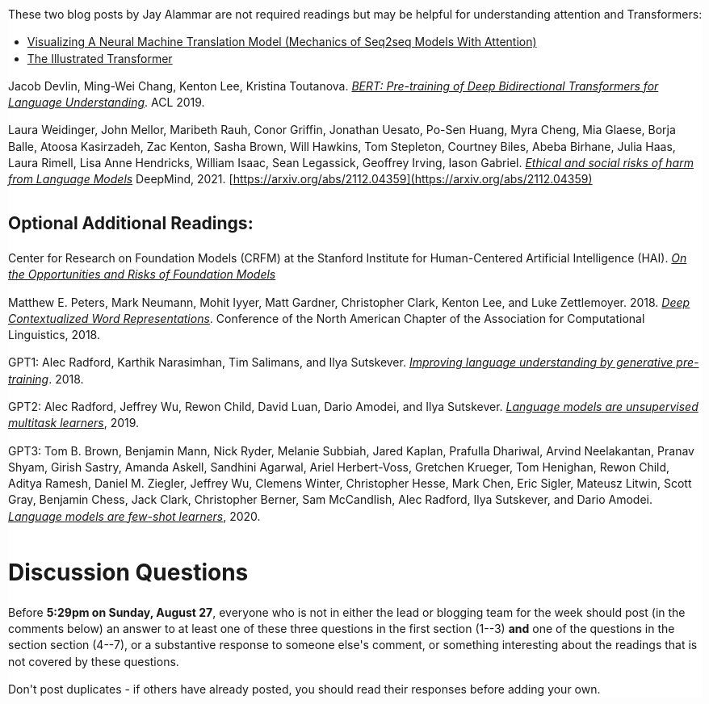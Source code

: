 These two blog posts by Jay Alammar are not required readings but may be helpful for understanding attention and Transformers:

- [Visualizing A Neural Machine Translation Model (Mechanics of Seq2seq Models With Attention)](https://jalammar.github.io/visualizing-neural-machine-translation-mechanics-of-seq2seq-models-with-attention/)
- [The Illustrated Transformer](https://jalammar.github.io/illustrated-transformer/)

Jacob Devlin, Ming-Wei Chang, Kenton Lee, Kristina Toutanova. [_BERT: Pre-training of Deep Bidirectional Transformers for Language Understanding_](https://aclanthology.org/N19-1423/). ACL 2019.

Laura Weidinger, John Mellor, Maribeth Rauh, Conor Griffin, Jonathan Uesato, Po-Sen Huang, Myra Cheng, Mia Glaese, Borja Balle, Atoosa Kasirzadeh, Zac Kenton, Sasha Brown, Will Hawkins, Tom Stepleton, Courtney Biles, Abeba Birhane, Julia Haas, Laura Rimell, Lisa Anne Hendricks, William Isaac, Sean Legassick, Geoffrey Irving, Iason Gabriel. [_Ethical and social risks of harm from Language
Models_](https://arxiv.org/abs/2112.04359) DeepMind, 2021. [https://arxiv.org/abs/2112.04359](https://arxiv.org/abs/2112.04359)

## Optional Additional Readings:

Center for Research on Foundation Models (CRFM) at the Stanford Institute for Human-Centered Artificial Intelligence (HAI). [_On the Opportunities and Risks of Foundation Models_](https://arxiv.org/abs/2108.07258)

Matthew E. Peters, Mark Neumann, Mohit Iyyer, Matt Gardner, Christopher Clark, Kenton Lee, and Luke Zettlemoyer. 2018. [_Deep Contextualized Word Representations_](https://aclanthology.org/N18-1202). Conference of the North American Chapter of the Association for Computational Linguistics, 2018.

GPT1: Alec Radford, Karthik Narasimhan, Tim Salimans, and Ilya Sutskever. [_Improving language understanding by generative pre-training_](https://cdn.openai.com/research-covers/language-unsupervised/language_understanding_paper.pdf). 2018.

GPT2: Alec Radford, Jeffrey Wu, Rewon Child, David Luan, Dario Amodei, and Ilya Sutskever. [_Language models are unsupervised multitask learners_](https://cdn.openai.com/better-language-models/language_models_are_unsupervised_multitask_learners.pdf), 2019.

GPT3: Tom B. Brown, Benjamin Mann, Nick Ryder, Melanie Subbiah, Jared Kaplan, Prafulla Dhariwal, Arvind Neelakantan, Pranav Shyam, Girish Sastry, Amanda Askell, Sandhini Agarwal, Ariel Herbert-Voss, Gretchen Krueger, Tom Henighan, Rewon Child, Aditya Ramesh, Daniel M. Ziegler, Jeffrey Wu, Clemens Winter, Christopher Hesse, Mark Chen, Eric Sigler, Mateusz Litwin, Scott Gray, Benjamin Chess, Jack Clark, Christopher Berner, Sam McCandlish, Alec Radford, Ilya Sutskever, and Dario Amodei. [_Language models are few-shot learners_](https://arxiv.org/abs/2005.14165), 2020.

# Discussion Questions

Before **5:29pm on Sunday, August 27**, everyone who is not in either the lead or blogging team for the week should post (in the comments below) an answer to at least one of these three questions in the first section (1--3) **and** one of the questions in the section section (4--7), or a substantive response to someone else's comment, or something interesting about the readings that is not covered by these questions. 

Don't post duplicates - if others have already posted, you should read their responses before adding your own.
